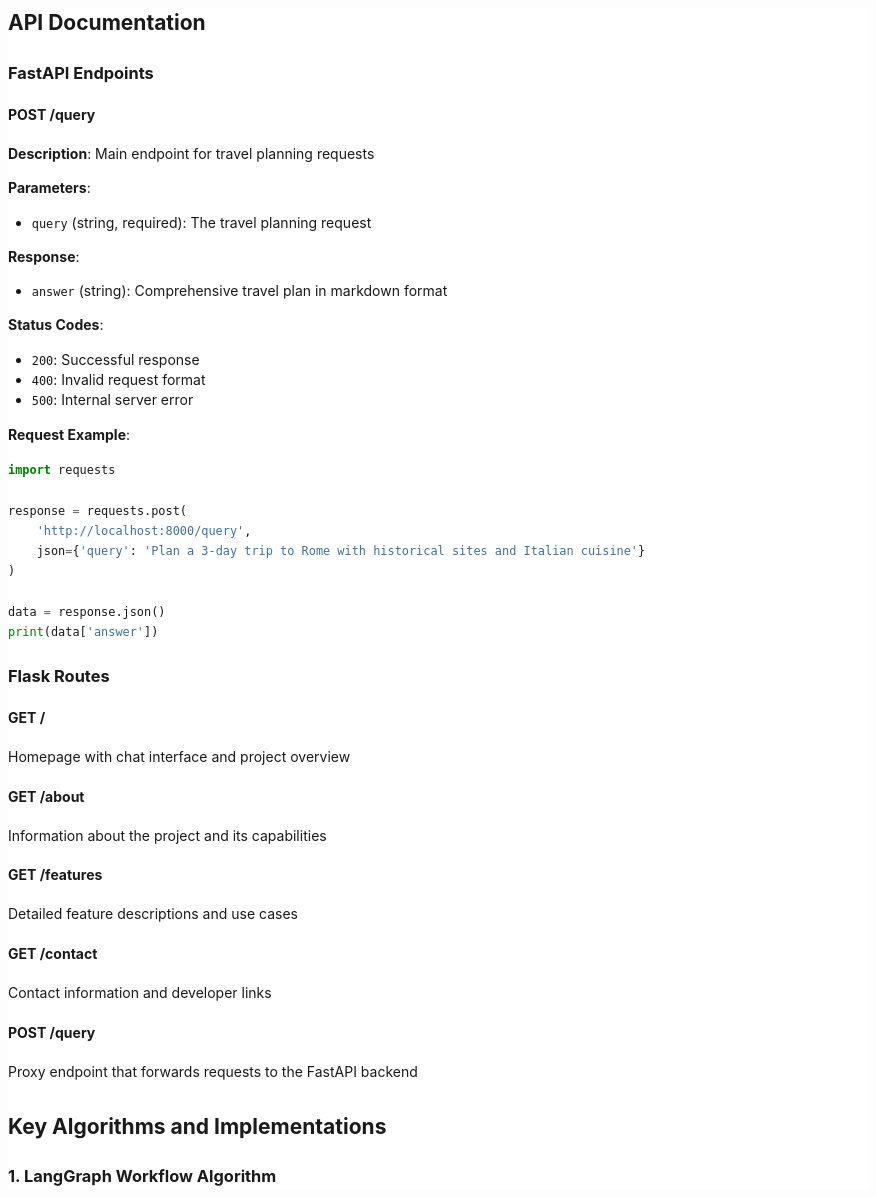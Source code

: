 ## API Documentation

### FastAPI Endpoints

#### POST /query
**Description**: Main endpoint for travel planning requests

**Parameters**:
- `query` (string, required): The travel planning request

**Response**:
- `answer` (string): Comprehensive travel plan in markdown format

**Status Codes**:
- `200`: Successful response
- `400`: Invalid request format
- `500`: Internal server error

**Request Example**:
```python
import requests

response = requests.post(
    'http://localhost:8000/query',
    json={'query': 'Plan a 3-day trip to Rome with historical sites and Italian cuisine'}
)

data = response.json()
print(data['answer'])
```

### Flask Routes

#### GET /
Homepage with chat interface and project overview

#### GET /about
Information about the project and its capabilities

#### GET /features
Detailed feature descriptions and use cases

#### GET /contact
Contact information and developer links

#### POST /query
Proxy endpoint that forwards requests to the FastAPI backend

## Key Algorithms and Implementations

### 1. LangGraph Workflow Algorithm
